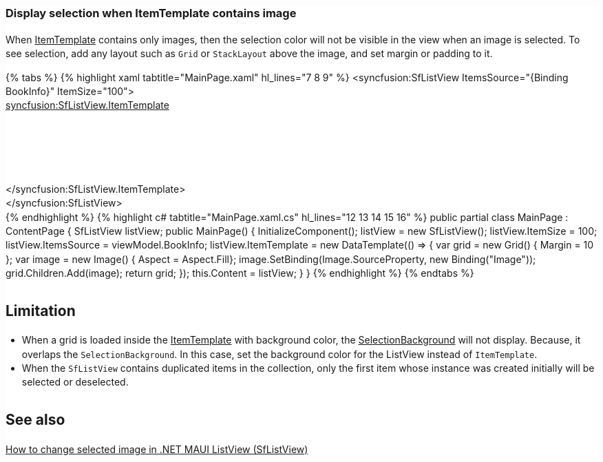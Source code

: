 ### Display selection when ItemTemplate contains image

When [ItemTemplate](https://help.syncfusion.com/cr/maui/Syncfusion.Maui.ListView.SfListView.html#Syncfusion_Maui_ListView_SfListView_ItemTemplate) contains only images, then the selection color will not be visible in the view when an image is selected. To see selection, add any layout such as `Grid` or `StackLayout` above the image, and set margin or padding to it.

{% tabs %}
{% highlight xaml tabtitle="MainPage.xaml" hl_lines="7 8 9" %}
<ContentPage  xmlns:syncfusion="clr-namespace:Syncfusion.Maui.ListView;assembly=Syncfusion.Maui.ListView">
  <syncfusion:SfListView
   ItemsSource="{Binding BookInfo}"
   ItemSize="100">  
    <syncfusion:SfListView.ItemTemplate>  
        <DataTemplate>  
            <Grid Margin="10">  
                <Image Source="{Binding Image}" Aspect="Fill"/>  
            </Grid>  
        </DataTemplate>  
    </syncfusion:SfListView.ItemTemplate>  
</syncfusion:SfListView>  
</ContentPage>
{% endhighlight %}
{% highlight c# tabtitle="MainPage.xaml.cs" hl_lines="12 13 14 15 16" %}
public partial class MainPage : ContentPage
{
    SfListView listView;
    public MainPage()
    {
        InitializeComponent();
        listView = new SfListView();
        listView.ItemSize = 100;
        listView.ItemsSource = viewModel.BookInfo;
        listView.ItemTemplate = new DataTemplate(() =>
        {
            var grid = new Grid() { Margin = 10 };
            var image = new Image() { Aspect = Aspect.Fill};
            image.SetBinding(Image.SourceProperty, new Binding("Image"));
            grid.Children.Add(image);
            return grid;
        });
        this.Content = listView;
    }
}
{% endhighlight %}
{% endtabs %}

## Limitation

* When a grid is loaded inside the [ItemTemplate](https://help.syncfusion.com/cr/maui/Syncfusion.Maui.ListView.SfListView.html#Syncfusion_Maui_ListView_SfListView_ItemTemplate) with background color, the [SelectionBackground](https://help.syncfusion.com/cr/maui/Syncfusion.Maui.ListView.SfListView.html#Syncfusion_Maui_ListView_SfListView_SelectionBackground) will not display. Because, it overlaps the `SelectionBackground`. In this case, set the background color for the ListView instead of `ItemTemplate`.
* When the `SfListView` contains duplicated items in the collection, only the first item whose instance was created initially will be selected or deselected.

## See also 

[How to change selected image in .NET MAUI ListView (SfListView)](https://www.syncfusion.com/kb/13080/)